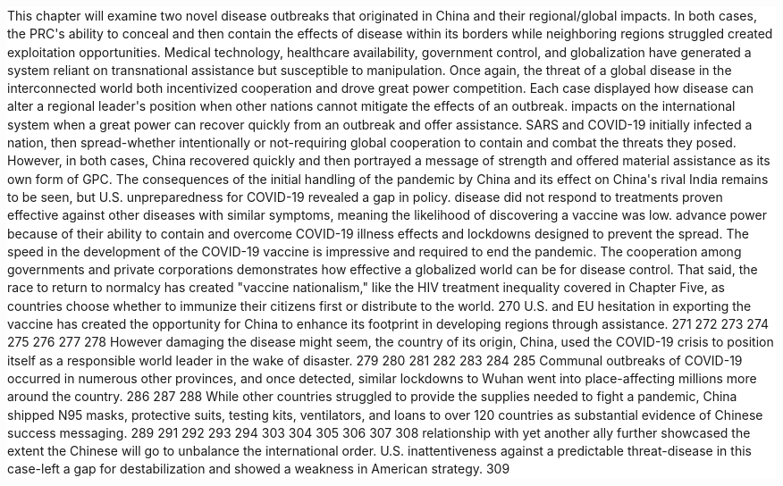 This chapter will examine two novel disease outbreaks that originated in China and their regional/global impacts. In both cases, the PRC's ability to conceal and then contain the effects of disease within its borders while neighboring regions struggled created exploitation opportunities. Medical technology, healthcare availability, government control, and globalization have generated a system reliant on transnational assistance but susceptible to manipulation. Once again, the threat of a global disease in the interconnected world both incentivized cooperation and drove great power competition. Each case displayed how disease can alter a regional leader's position when other nations cannot mitigate the effects of an outbreak. impacts on the international system when a great power can recover quickly from an outbreak and offer assistance. SARS and COVID-19 initially infected a nation, then spread-whether intentionally or not-requiring global cooperation to contain and combat the threats they posed. However, in both cases, China recovered quickly and then portrayed a message of strength and offered material assistance as its own form of GPC. The consequences of the initial handling of the pandemic by China and its effect on China's rival India remains to be seen, but U.S. unpreparedness for COVID-19 revealed a gap in policy.
disease did not respond to treatments proven effective against other diseases with similar symptoms, meaning the likelihood of discovering a vaccine was low. advance power because of their ability to contain and overcome COVID-19 illness effects and lockdowns designed to prevent the spread. The speed in the development of the COVID-19 vaccine is impressive and required to end the pandemic. The cooperation among governments and private corporations demonstrates how effective a globalized world can be for disease control. That said, the race to return to normalcy has created "vaccine nationalism," like the HIV treatment inequality covered in Chapter Five, as countries choose whether to immunize their citizens first or distribute to the world. 270 U.S. and EU hesitation in exporting the vaccine has created the opportunity for China to enhance its footprint in developing regions through assistance. 
271
272
273
274
275
276
277
278
However damaging the disease might seem, the country of its origin, China, used the COVID-19 crisis to position itself as a responsible world leader in the wake of disaster. 
279
280
281
282
283
284
285
Communal outbreaks of COVID-19 occurred in numerous other provinces, and once detected, similar lockdowns to Wuhan went into place-affecting millions more around the country. 
286
287
288
While other countries struggled to provide the supplies needed to fight a pandemic, China shipped N95 masks, protective suits, testing kits, ventilators, and loans to over 120 countries as substantial evidence of Chinese success messaging. 
289
291
292
293
294
303
304
305
306
307
308
relationship with yet another ally further showcased the extent the Chinese will go to unbalance the international order. U.S. inattentiveness against a predictable threat-disease in this case-left a gap for destabilization and showed a weakness in American strategy. 
309